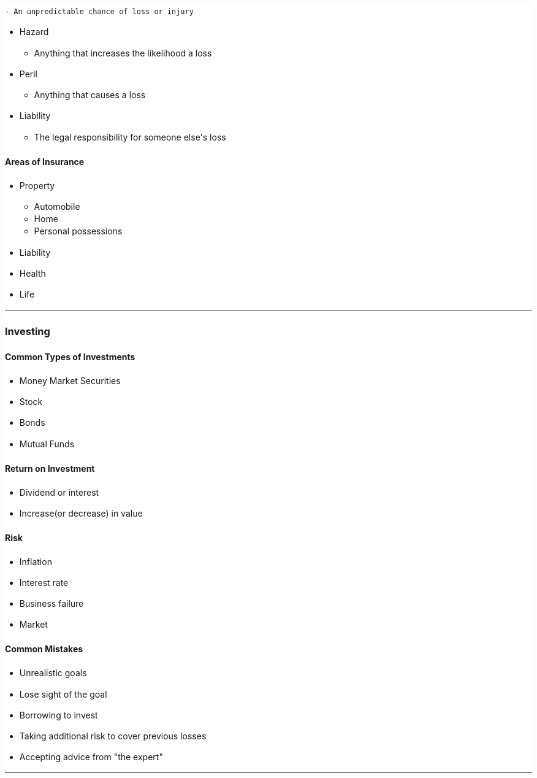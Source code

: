 	- An unpredictable chance of loss or injury

* Hazard

	- Anything that increases the likelihood a loss

* Peril

	- Anything that causes a loss

* Liability

	- The legal responsibility for someone else's loss

#### Areas of Insurance

* Property

	- Automobile
	- Home
	- Personal possessions

* Liability

* Health

* Life

***

### Investing

#### Common Types of Investments

* Money Market Securities

* Stock

* Bonds

* Mutual Funds

#### Return on Investment

* Dividend or interest

* Increase(or decrease) in value

#### Risk

* Inflation

* Interest rate

* Business failure

* Market

#### Common Mistakes

* Unrealistic goals

* Lose sight of the goal

* Borrowing to invest

* Taking additional risk to cover previous losses

* Accepting advice from "the expert"

***

### 